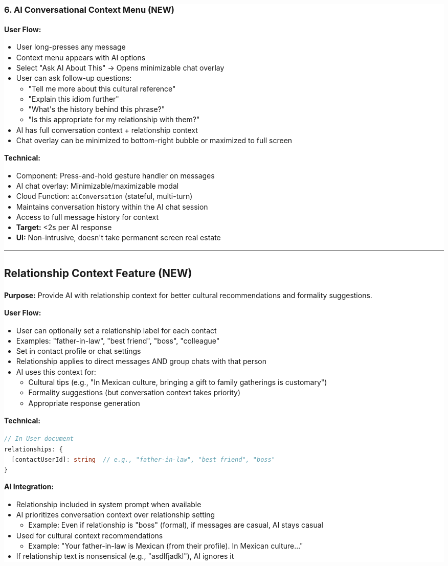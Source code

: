 ### 6. AI Conversational Context Menu (NEW)
**User Flow:**
- User long-presses any message
- Context menu appears with AI options
- Select "Ask AI About This" → Opens minimizable chat overlay
- User can ask follow-up questions:
  - "Tell me more about this cultural reference"
  - "Explain this idiom further"
  - "What's the history behind this phrase?"
  - "Is this appropriate for my relationship with them?"
- AI has full conversation context + relationship context
- Chat overlay can be minimized to bottom-right bubble or maximized to full screen

**Technical:**
- Component: Press-and-hold gesture handler on messages
- AI chat overlay: Minimizable/maximizable modal
- Cloud Function: `aiConversation` (stateful, multi-turn)
- Maintains conversation history within the AI chat session
- Access to full message history for context
- **Target:** <2s per AI response
- **UI:** Non-intrusive, doesn't take permanent screen real estate

---

## Relationship Context Feature (NEW)

**Purpose:** Provide AI with relationship context for better cultural recommendations and formality suggestions.

**User Flow:**
- User can optionally set a relationship label for each contact
- Examples: "father-in-law", "best friend", "boss", "colleague"
- Set in contact profile or chat settings
- Relationship applies to direct messages AND group chats with that person
- AI uses this context for:
  - Cultural tips (e.g., "In Mexican culture, bringing a gift to family gatherings is customary")
  - Formality suggestions (but conversation context takes priority)
  - Appropriate response generation

**Technical:**
```typescript
// In User document
relationships: {
  [contactUserId]: string  // e.g., "father-in-law", "best friend", "boss"
}
```

**AI Integration:**
- Relationship included in system prompt when available
- AI prioritizes conversation context over relationship setting
  - Example: Even if relationship is "boss" (formal), if messages are casual, AI stays casual
- Used for cultural context recommendations
  - Example: "Your father-in-law is Mexican (from their profile). In Mexican culture..."
- If relationship text is nonsensical (e.g., "asdlfjadkl"), AI ignores it
